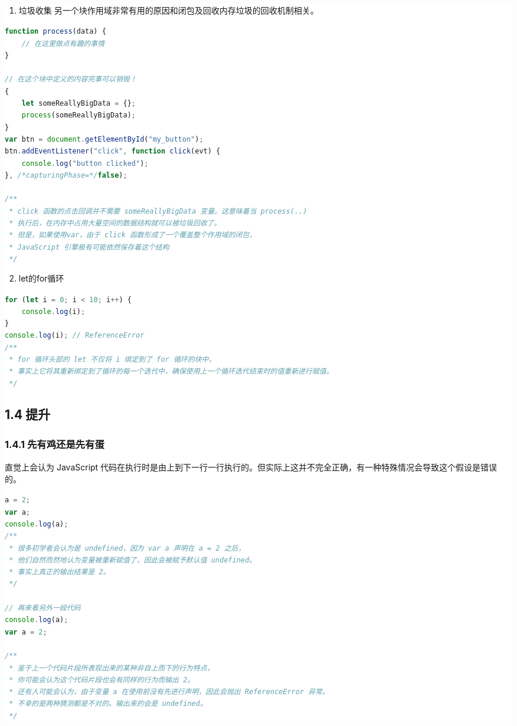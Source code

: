 1. 垃圾收集 另一个块作用域非常有用的原因和闭包及回收内存垃圾的回收机制相关。

```js
function process(data) {
    // 在这里做点有趣的事情
}

// 在这个块中定义的内容完事可以销毁！
{
    let someReallyBigData = {};
    process(someReallyBigData);
}
var btn = document.getElementById("my_button");
btn.addEventListener("click", function click(evt) {
    console.log("button clicked");
}, /*capturingPhase=*/false);

/**
 * click 函数的点击回调并不需要 someReallyBigData 变量。这意味着当 process(..)
 * 执行后，在内存中占用大量空间的数据结构就可以被垃圾回收了。
 * 但是，如果使用var，由于 click 函数形成了一个覆盖整个作用域的闭包，
 * JavaScript 引擎极有可能依然保存着这个结构
 */
```

2. let的for循环

```js
for (let i = 0; i < 10; i++) {
    console.log(i);
}
console.log(i); // ReferenceError
/**
 * for 循环头部的 let 不仅将 i 绑定到了 for 循环的块中，
 * 事实上它将其重新绑定到了循环的每一个迭代中，确保使用上一个循环迭代结束时的值重新进行赋值。
 */
```

## 1.4 提升

### 1.4.1 先有鸡还是先有蛋

直觉上会认为 JavaScript 代码在执行时是由上到下一行一行执行的。但实际上这并不完全正确，有一种特殊情况会导致这个假设是错误的。

```js
a = 2;
var a;
console.log(a);
/**
 * 很多初学者会认为是 undefined，因为 var a 声明在 a = 2 之后，
 * 他们自然而然地认为变量被重新赋值了，因此会被赋予默认值 undefined。
 * 事实上真正的输出结果是 2。
 */

// 再来看另外一段代码
console.log(a);
var a = 2;

/**
 * 鉴于上一个代码片段所表现出来的某种非自上而下的行为特点，
 * 你可能会认为这个代码片段也会有同样的行为而输出 2。
 * 还有人可能会认为，由于变量 a 在使用前没有先进行声明，因此会抛出 ReferenceError 异常。
 * 不幸的是两种猜测都是不对的。输出来的会是 undefined。
 */
```
